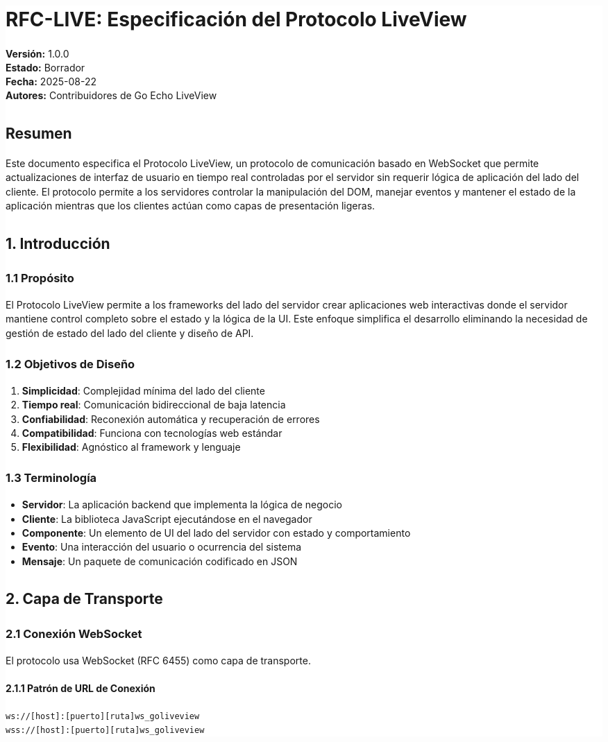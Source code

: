 # RFC-LIVE: Especificación del Protocolo LiveView

**Versión:** 1.0.0  
**Estado:** Borrador  
**Fecha:** 2025-08-22  
**Autores:** Contribuidores de Go Echo LiveView

## Resumen

Este documento especifica el Protocolo LiveView, un protocolo de comunicación basado en WebSocket que permite actualizaciones de interfaz de usuario en tiempo real controladas por el servidor sin requerir lógica de aplicación del lado del cliente. El protocolo permite a los servidores controlar la manipulación del DOM, manejar eventos y mantener el estado de la aplicación mientras que los clientes actúan como capas de presentación ligeras.

## 1. Introducción

### 1.1 Propósito

El Protocolo LiveView permite a los frameworks del lado del servidor crear aplicaciones web interactivas donde el servidor mantiene control completo sobre el estado y la lógica de la UI. Este enfoque simplifica el desarrollo eliminando la necesidad de gestión de estado del lado del cliente y diseño de API.

### 1.2 Objetivos de Diseño

1. **Simplicidad**: Complejidad mínima del lado del cliente
2. **Tiempo real**: Comunicación bidireccional de baja latencia
3. **Confiabilidad**: Reconexión automática y recuperación de errores
4. **Compatibilidad**: Funciona con tecnologías web estándar
5. **Flexibilidad**: Agnóstico al framework y lenguaje

### 1.3 Terminología

- **Servidor**: La aplicación backend que implementa la lógica de negocio
- **Cliente**: La biblioteca JavaScript ejecutándose en el navegador
- **Componente**: Un elemento de UI del lado del servidor con estado y comportamiento
- **Evento**: Una interacción del usuario o ocurrencia del sistema
- **Mensaje**: Un paquete de comunicación codificado en JSON

## 2. Capa de Transporte

### 2.1 Conexión WebSocket

El protocolo usa WebSocket (RFC 6455) como capa de transporte.

#### 2.1.1 Patrón de URL de Conexión

```
ws://[host]:[puerto][ruta]ws_goliveview
wss://[host]:[puerto][ruta]ws_goliveview
```
